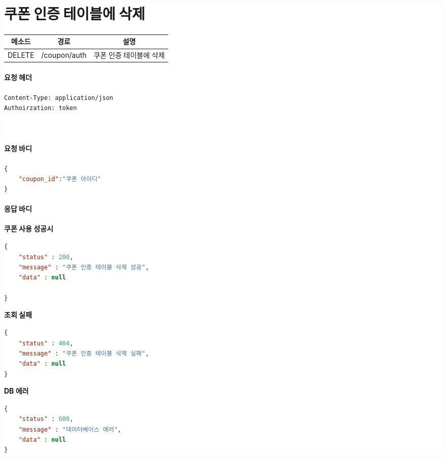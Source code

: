 





# 쿠폰 인증 테이블에 삭제

| 메소드 | 경로         | 설명                    |
| ------ | ------------ | ----------------------- |
| DELETE | /coupon/auth | 쿠폰 인증 테이블에 삭제 |

#### 요청 헤더

```
Content-Type: application/json
Authoirzation: token



```

#### 요청 바디

```json
{
    "coupon_id":"쿠폰 아이디"
}
```



#### 응답 바디

**쿠폰 사용 성공시**

```json
{
    "status" : 200,
    "message" : "쿠폰 인증 테이블 삭제 성공",
    "data" : null

}
```

**조회 실패**

```json
{
    "status" : 404,
    "message" : "쿠폰 인증 테이블 삭제 실패",
    "data" : null
}
```

**DB 에러**

```json
{
    "status" : 600,
    "message" : "데이터베이스 에러",
    "data" : null
}
```
